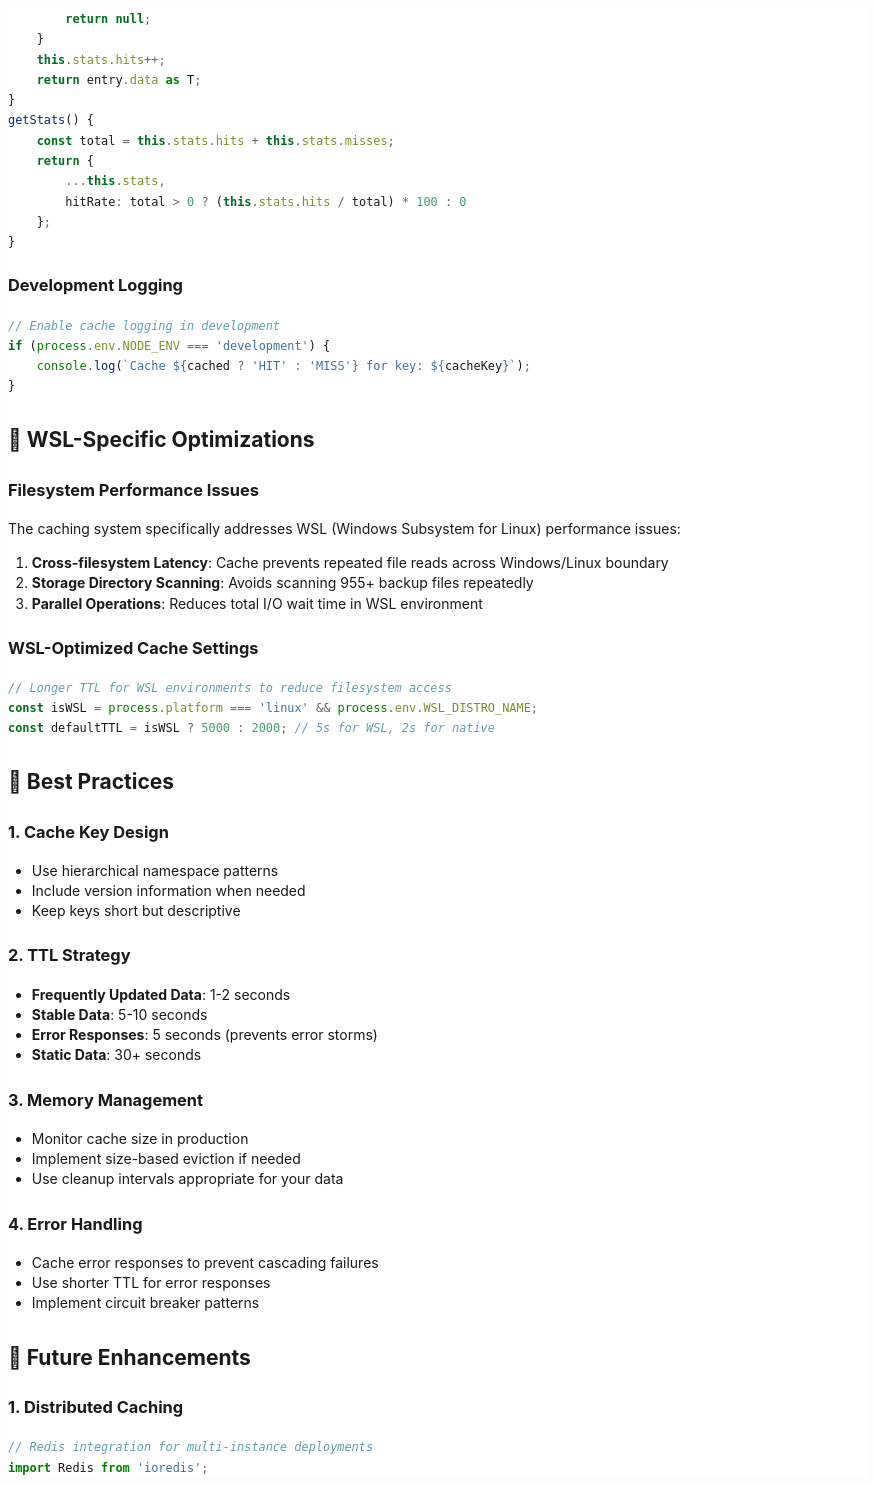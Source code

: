 ```typescript
        return null;
    }
    this.stats.hits++;
    return entry.data as T;
}
getStats() {
    const total = this.stats.hits + this.stats.misses;
    return {
        ...this.stats,
        hitRate: total > 0 ? (this.stats.hits / total) * 100 : 0
    };
}
```
### Development Logging
```typescript
// Enable cache logging in development
if (process.env.NODE_ENV === 'development') {
    console.log(`Cache ${cached ? 'HIT' : 'MISS'} for key: ${cacheKey}`);
}
```
## 🚨 WSL-Specific Optimizations
### Filesystem Performance Issues
The caching system specifically addresses WSL (Windows Subsystem for Linux) performance issues:
1. **Cross-filesystem Latency**: Cache prevents repeated file reads across Windows/Linux boundary
2. **Storage Directory Scanning**: Avoids scanning 955+ backup files repeatedly
3. **Parallel Operations**: Reduces total I/O wait time in WSL environment
### WSL-Optimized Cache Settings
```typescript
// Longer TTL for WSL environments to reduce filesystem access
const isWSL = process.platform === 'linux' && process.env.WSL_DISTRO_NAME;
const defaultTTL = isWSL ? 5000 : 2000; // 5s for WSL, 2s for native
```
## 🔧 Best Practices
### 1. Cache Key Design
- Use hierarchical namespace patterns
- Include version information when needed
- Keep keys short but descriptive
### 2. TTL Strategy
- **Frequently Updated Data**: 1-2 seconds
- **Stable Data**: 5-10 seconds
- **Error Responses**: 5 seconds (prevents error storms)
- **Static Data**: 30+ seconds
### 3. Memory Management
- Monitor cache size in production
- Implement size-based eviction if needed
- Use cleanup intervals appropriate for your data
### 4. Error Handling
- Cache error responses to prevent cascading failures
- Use shorter TTL for error responses
- Implement circuit breaker patterns
## 🔮 Future Enhancements
### 1. Distributed Caching
```typescript
// Redis integration for multi-instance deployments
import Redis from 'ioredis';
```
